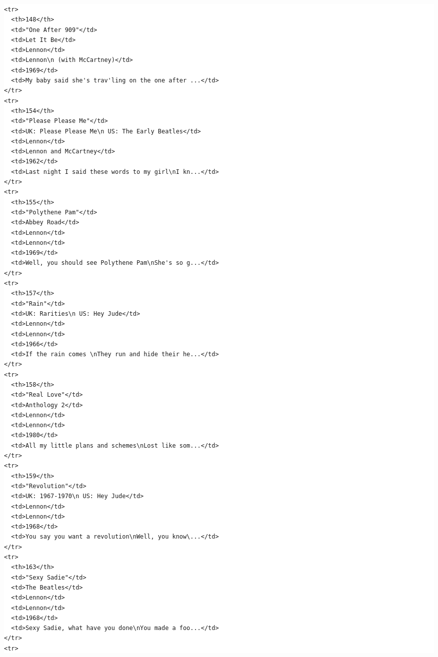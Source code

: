     <tr>
      <th>148</th>
      <td>"One After 909"</td>
      <td>Let It Be</td>
      <td>Lennon</td>
      <td>Lennon\n (with McCartney)</td>
      <td>1969</td>
      <td>My baby said she's trav'ling on the one after ...</td>
    </tr>
    <tr>
      <th>154</th>
      <td>"Please Please Me"</td>
      <td>UK: Please Please Me\n US: The Early Beatles</td>
      <td>Lennon</td>
      <td>Lennon and McCartney</td>
      <td>1962</td>
      <td>Last night I said these words to my girl\nI kn...</td>
    </tr>
    <tr>
      <th>155</th>
      <td>"Polythene Pam"</td>
      <td>Abbey Road</td>
      <td>Lennon</td>
      <td>Lennon</td>
      <td>1969</td>
      <td>Well, you should see Polythene Pam\nShe's so g...</td>
    </tr>
    <tr>
      <th>157</th>
      <td>"Rain"</td>
      <td>UK: Rarities\n US: Hey Jude</td>
      <td>Lennon</td>
      <td>Lennon</td>
      <td>1966</td>
      <td>If the rain comes \nThey run and hide their he...</td>
    </tr>
    <tr>
      <th>158</th>
      <td>"Real Love"</td>
      <td>Anthology 2</td>
      <td>Lennon</td>
      <td>Lennon</td>
      <td>1980</td>
      <td>All my little plans and schemes\nLost like som...</td>
    </tr>
    <tr>
      <th>159</th>
      <td>"Revolution"</td>
      <td>UK: 1967-1970\n US: Hey Jude</td>
      <td>Lennon</td>
      <td>Lennon</td>
      <td>1968</td>
      <td>You say you want a revolution\nWell, you know\...</td>
    </tr>
    <tr>
      <th>163</th>
      <td>"Sexy Sadie"</td>
      <td>The Beatles</td>
      <td>Lennon</td>
      <td>Lennon</td>
      <td>1968</td>
      <td>Sexy Sadie, what have you done\nYou made a foo...</td>
    </tr>
    <tr>